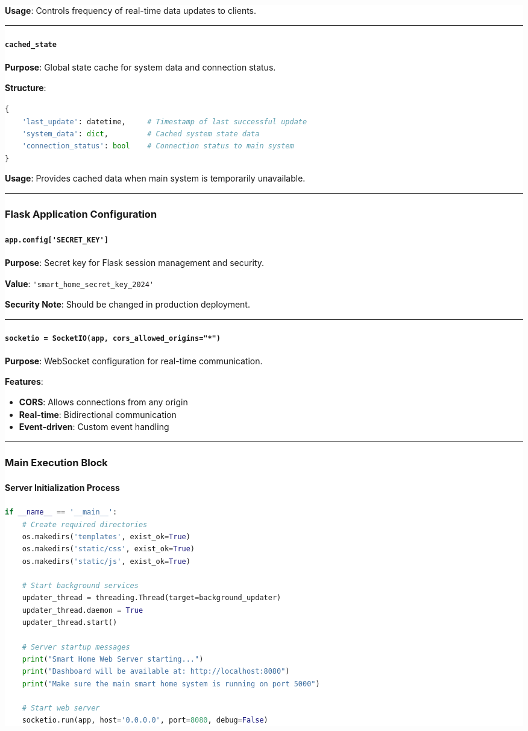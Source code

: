 **Usage**: Controls frequency of real-time data updates to clients.

---

#### `cached_state`
**Purpose**: Global state cache for system data and connection status.

**Structure**:
```python
{
    'last_update': datetime,     # Timestamp of last successful update
    'system_data': dict,         # Cached system state data
    'connection_status': bool    # Connection status to main system
}
```

**Usage**: Provides cached data when main system is temporarily unavailable.

---

### Flask Application Configuration

#### `app.config['SECRET_KEY']`
**Purpose**: Secret key for Flask session management and security.

**Value**: `'smart_home_secret_key_2024'`

**Security Note**: Should be changed in production deployment.

---

#### `socketio = SocketIO(app, cors_allowed_origins="*")`
**Purpose**: WebSocket configuration for real-time communication.

**Features**:
- **CORS**: Allows connections from any origin
- **Real-time**: Bidirectional communication
- **Event-driven**: Custom event handling

---

### Main Execution Block

#### Server Initialization Process
```python
if __name__ == '__main__':
    # Create required directories
    os.makedirs('templates', exist_ok=True)
    os.makedirs('static/css', exist_ok=True)
    os.makedirs('static/js', exist_ok=True)
    
    # Start background services
    updater_thread = threading.Thread(target=background_updater)
    updater_thread.daemon = True
    updater_thread.start()
    
    # Server startup messages
    print("Smart Home Web Server starting...")
    print("Dashboard will be available at: http://localhost:8080")
    print("Make sure the main smart home system is running on port 5000")
    
    # Start web server
    socketio.run(app, host='0.0.0.0', port=8080, debug=False)
```
